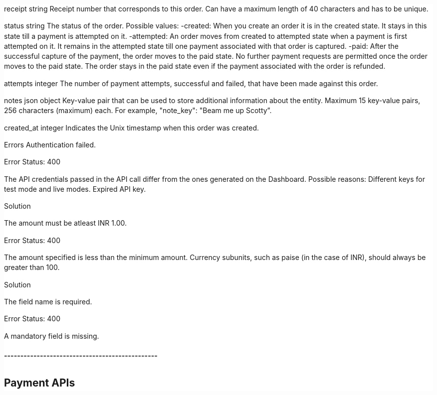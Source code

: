 receipt
string
Receipt number that corresponds to this order. Can have a maximum length of 40 characters and has to be unique.

status
string
The status of the order. Possible values:
-created: When you create an order it is in the created state. It stays in this state till a payment is attempted on it.
-attempted: An order moves from created to attempted state when a payment is first attempted on it. It remains in the attempted state till one payment associated with that order is captured.
-paid: After the successful capture of the payment, the order moves to the paid state. No further payment requests are permitted once the order moves to the paid state. The order stays in the paid state even if the payment associated with the order is refunded.

attempts
integer
The number of payment attempts, successful and failed, that have been made against this order.

notes
json object
Key-value pair that can be used to store additional information about the entity. Maximum 15 key-value pairs, 256 characters (maximum) each. For example, "note_key": "Beam me up Scotty”.

created_at
integer
Indicates the Unix timestamp when this order was created.

Errors
Authentication failed.

Error Status: 400

The API credentials passed in the API call differ from the ones generated on the Dashboard. Possible reasons:
Different keys for test mode and live modes.
Expired API key.

Solution

The amount must be atleast INR 1.00.

Error Status: 400

The amount specified is less than the minimum amount. Currency subunits, such as paise (in the case of INR), should always be greater than 100.

Solution

The field name is required.

Error Status: 400

A mandatory field is missing.

#### -----------------------------------------------
## Payment APIs
